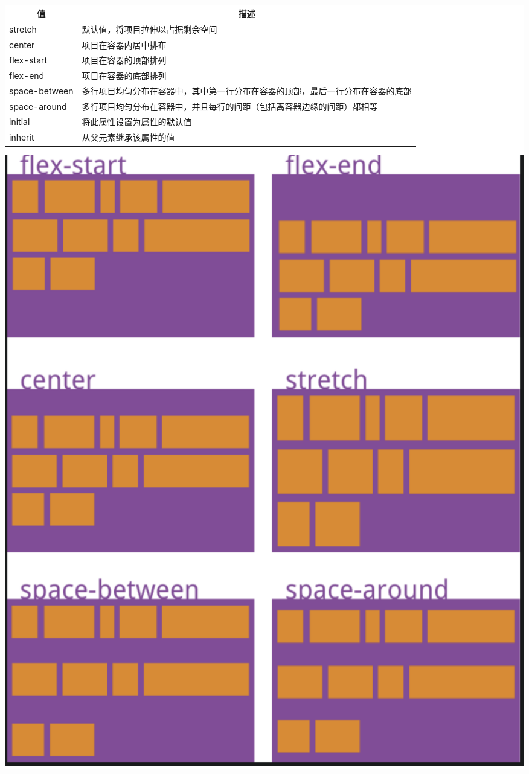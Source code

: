 值 |描述
---|---
stretch| 默认值，将项目拉伸以占据剩余空间
center |项目在容器内居中排布
flex-start| 项目在容器的顶部排列
flex-end| 项目在容器的底部排列
space-between |多行项目均匀分布在容器中，其中第一行分布在容器的顶部，最后一行分布在容器的底部
space-around| 多行项目均匀分布在容器中，并且每行的间距（包括离容器边缘的间距）都相等
initial |将此属性设置为属性的默认值
inherit| 从父元素继承该属性的值

![align-content属性](align-content属性.png)
